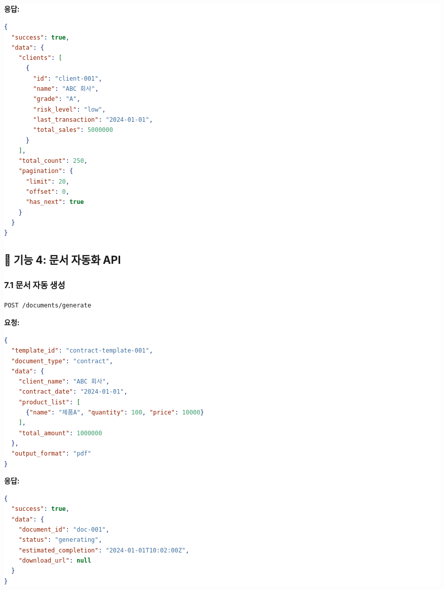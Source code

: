 **응답:**
```json
{
  "success": true,
  "data": {
    "clients": [
      {
        "id": "client-001",
        "name": "ABC 회사",
        "grade": "A",
        "risk_level": "low",
        "last_transaction": "2024-01-01",
        "total_sales": 5000000
      }
    ],
    "total_count": 250,
    "pagination": {
      "limit": 20,
      "offset": 0,
      "has_next": true
    }
  }
}
```

## 📄 기능 4: 문서 자동화 API

### 7.1 문서 자동 생성
```http
POST /documents/generate
```

**요청:**
```json
{
  "template_id": "contract-template-001",
  "document_type": "contract",
  "data": {
    "client_name": "ABC 회사",
    "contract_date": "2024-01-01",
    "product_list": [
      {"name": "제품A", "quantity": 100, "price": 10000}
    ],
    "total_amount": 1000000
  },
  "output_format": "pdf"
}
```

**응답:**
```json
{
  "success": true,
  "data": {
    "document_id": "doc-001",
    "status": "generating",
    "estimated_completion": "2024-01-01T10:02:00Z",
    "download_url": null
  }
}
```
